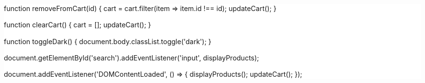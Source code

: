   function removeFromCart(id) {
    cart = cart.filter(item => item.id !== id);
    updateCart();
  }

  function clearCart() {
    cart = [];
    updateCart();
  }

  function toggleDark() {
    document.body.classList.toggle('dark');
  }

  document.getElementById('search').addEventListener('input', displayProducts);

  document.addEventListener('DOMContentLoaded', () => {
    displayProducts();
    updateCart();
  });
</script>

</body>
</html>
